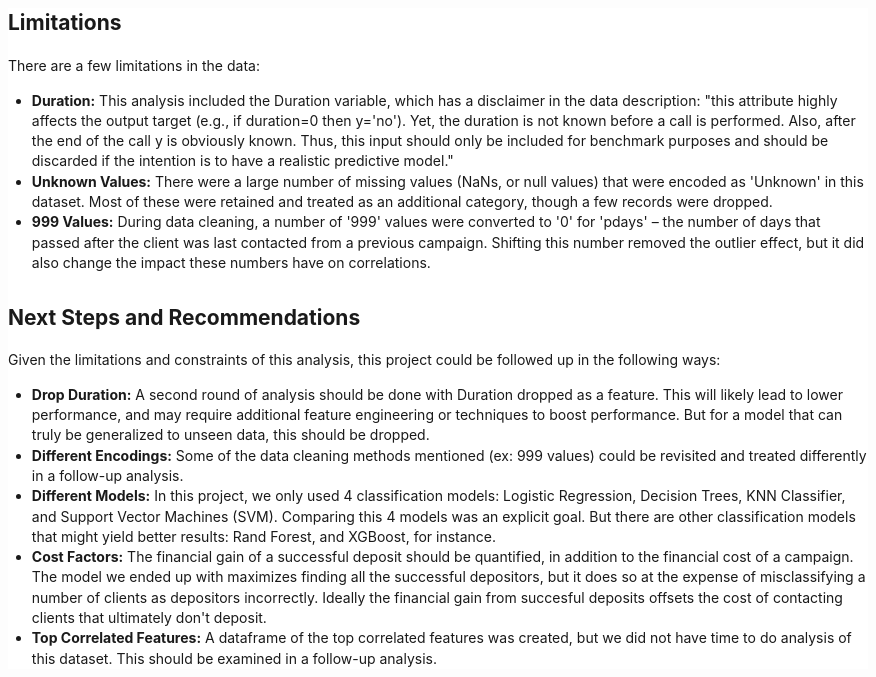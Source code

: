## Limitations

There are a few limitations in the data:

* **Duration:** This analysis included the Duration variable, which has a disclaimer in the data description: "this attribute highly affects the output target (e.g., if duration=0 then y='no'). Yet, the duration is not known before a call is performed. Also, after the end of the call y is obviously known. Thus, this input should only be included for benchmark purposes and should be discarded if the intention is to have a realistic predictive model."
* **Unknown Values:** There were a large number of missing values (NaNs, or null values) that were encoded as 'Unknown' in this dataset. Most of these were retained and treated as an additional category, though a few records were dropped. 
* **999 Values:** During data cleaning, a number of '999' values were converted to '0' for 'pdays' – the number of days that passed after the client was last contacted from a previous campaign. Shifting this number removed the outlier effect, but it did also change the impact these numbers have on correlations. 

## Next Steps and Recommendations

Given the limitations and constraints of this analysis, this project could be followed up in the following ways:

* **Drop Duration:** A second round of analysis should be done with Duration dropped as a feature. This will likely lead to lower performance, and may require additional feature engineering or techniques to boost performance. But for a model that can truly be generalized to unseen data, this should be dropped.
* **Different Encodings:** Some of the data cleaning methods mentioned (ex: 999 values) could be revisited and treated differently in a follow-up analysis.
* **Different Models:** In this project, we only used 4 classification models: Logistic Regression, Decision Trees, KNN Classifier, and Support Vector Machines (SVM). Comparing this 4 models was an explicit goal. But there are other classification models that might yield better results: Rand Forest, and XGBoost, for instance.
* **Cost Factors:** The financial gain of a successful deposit should be quantified, in addition to the financial cost of a campaign. The model we ended up with maximizes finding all the successful depositors, but it does so at the expense of misclassifying a number of clients as depositors incorrectly. Ideally the financial gain from succesful deposits offsets the cost of contacting clients that ultimately don't deposit. 
* **Top Correlated Features:** A dataframe of the top correlated features was created, but we did not have time to do analysis of this dataset. This should be examined in a follow-up analysis.
